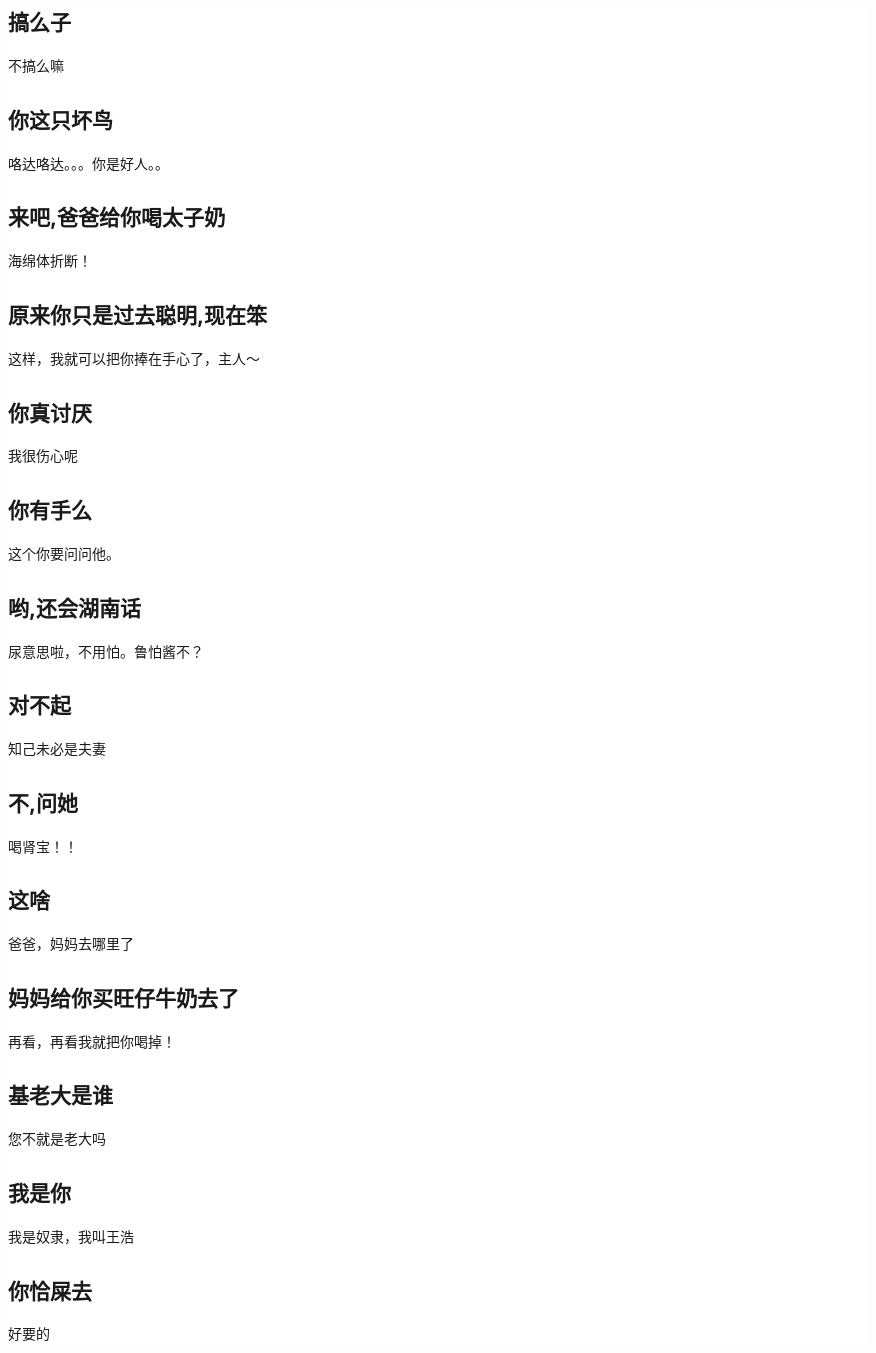 ## 搞么子
不搞么嘛

## 你这只坏鸟
咯达咯达。。。你是好人。。

## 来吧,爸爸给你喝太子奶
海绵体折断！

## 原来你只是过去聪明,现在笨
这样，我就可以把你捧在手心了，主人～

## 你真讨厌
我很伤心呢

## 你有手么
这个你要问问他。

## 哟,还会湖南话
尿意思啦，不用怕。鲁怕酱不？

## 对不起
知己未必是夫妻

## 不,问她
喝肾宝！！

## 这啥
爸爸，妈妈去哪里了

## 妈妈给你买旺仔牛奶去了
再看，再看我就把你喝掉！

## 基老大是谁
您不就是老大吗

## 我是你
我是奴隶，我叫王浩

## 你恰屎去
好要的
